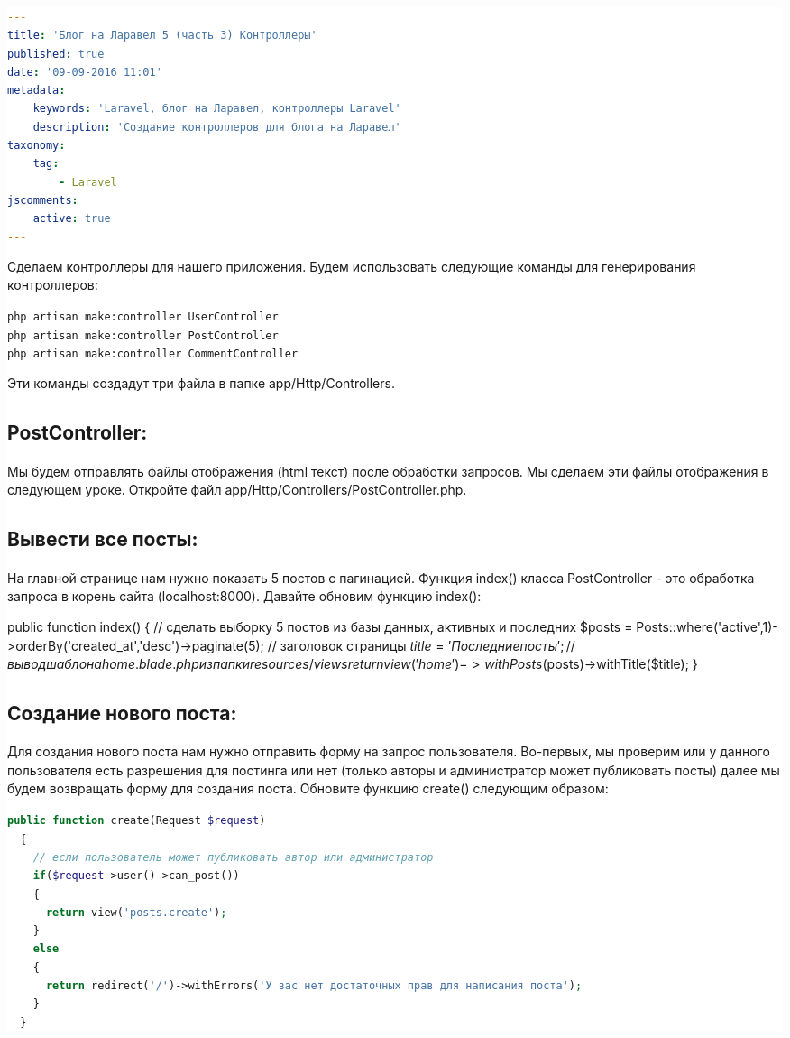 ```yaml
---
title: 'Блог на Ларавел 5 (часть 3) Контроллеры'
published: true
date: '09-09-2016 11:01'
metadata:
    keywords: 'Laravel, блог на Ларавел, контроллеры Laravel'
    description: 'Создание контроллеров для блога на Ларавел'
taxonomy:
    tag:
        - Laravel
jscomments:
    active: true
---
```


Сделаем контроллеры для нашего приложения. Будем использовать следующие команды для генерирования контроллеров:
```bash
php artisan make:controller UserController
php artisan make:controller PostController
php artisan make:controller CommentController
```
Эти команды создадут три файла в папке app/Http/Controllers.

## PostController:

Мы будем отправлять файлы отображения (html текст) после обработки запросов. Мы сделаем эти файлы отображения в следующем уроке. Откройте файл app/Http/Controllers/PostController.php.

## Вывести все посты:

На главной странице нам нужно показать 5 постов с пагинацией. Функция index() класса PostController - это обработка запроса в корень сайта (localhost:8000). Давайте обновим функцию index():

public function index()
  {
    // сделать выборку 5 постов из базы данных, активных и последних
    $posts = Posts::where('active',1)->orderBy('created_at','desc')->paginate(5);
    // заголовок страницы
    $title = 'Последние посты';
    // вывод шаблона home.blade.php из папки resources/views
    return view('home')->withPosts($posts)->withTitle($title);
  }
## Создание нового поста:

Для создания нового поста нам нужно отправить форму на запрос пользователя. Во-первых, мы проверим или у данного пользователя есть разрешения для постинга или нет (только авторы и администратор может публиковать посты) далее мы будем возвращать форму для создания поста. Обновите функцию create() следующим образом:

```php
public function create(Request $request)
  {
    // если пользователь может публиковать автор или администратор
    if($request->user()->can_post())
    {
      return view('posts.create');
    }    
    else 
    {
      return redirect('/')->withErrors('У вас нет достаточных прав для написания поста');
    }
  }
```